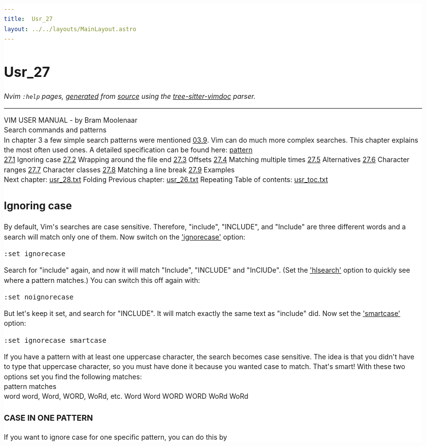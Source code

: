 ```yaml
---
title:  Usr_27
layout: ../../layouts/MainLayout.astro
---
```


  <a name="usr_27.txt"></a><a name="27.1"></a><h1> Usr_27</h1>
  <p>
    <i>
    Nvim <code>:help</code> pages, <a href="https://github.com/neovim/neovim/blob/master/scripts/gen_help_html.lua">generated</a>
    from <a href="https://github.com/neovim/neovim/blob/master/runtime/doc/usr_27.txt">source</a>
    using the <a href="https://github.com/neovim/tree-sitter-vimdoc">tree-sitter-vimdoc</a> parser.
    </i>
  </p>
  <hr>
  <div class="old-help-para">		     VIM USER MANUAL - by Bram Moolenaar</div>
<div class="old-help-para">			 Search commands and patterns</div>
<div class="old-help-para">In chapter 3 a few simple search patterns were mentioned <a href="/neovim-docs-web/en/usr_03#03.9">03.9</a>.  Vim can do
much more complex searches.  This chapter explains the most often used ones.
A detailed specification can be found here: <a href="/neovim-docs-web/en/pattern#pattern">pattern</a></div>
<div class="old-help-para"><a href="/neovim-docs-web/en/usr_27#27.1">27.1</a>  	Ignoring case
<a href="/neovim-docs-web/en/usr_27#27.2">27.2</a>  	Wrapping around the file end
<a href="/neovim-docs-web/en/usr_27#27.3">27.3</a>  	Offsets
<a href="/neovim-docs-web/en/usr_27#27.4">27.4</a>  	Matching multiple times
<a href="/neovim-docs-web/en/usr_27#27.5">27.5</a>  	Alternatives
<a href="/neovim-docs-web/en/usr_27#27.6">27.6</a>  	Character ranges
<a href="/neovim-docs-web/en/usr_27#27.7">27.7</a>  	Character classes
<a href="/neovim-docs-web/en/usr_27#27.8">27.8</a>  	Matching a line break
<a href="/neovim-docs-web/en/usr_27#27.9">27.9</a>  	Examples</div>
<div class="old-help-para">     Next chapter: <a href="/neovim-docs-web/en/usr_28#usr_28.txt">usr_28.txt</a>  Folding
 Previous chapter: <a href="/neovim-docs-web/en/usr_26#usr_26.txt">usr_26.txt</a>  Repeating
Table of contents: <a href="/neovim-docs-web/en/usr_toc#usr_toc.txt">usr_toc.txt</a></div>
<div class="old-help-para"><h2 class="help-heading">	Ignoring case</h2></div>
<div class="old-help-para">By default, Vim's searches are case sensitive.  Therefore, "include",
"INCLUDE", and "Include" are three different words and a search will match
only one of them.
   Now switch on the <a href="/neovim-docs-web/en/options#'ignorecase'">'ignorecase'</a> option:<pre>:set ignorecase</pre>
Search for "include" again, and now it will match "Include", "INCLUDE" and
"InClUDe".  (Set the <a href="/neovim-docs-web/en/options#'hlsearch'">'hlsearch'</a> option to quickly see where a pattern
matches.)
   You can switch this off again with:<pre>:set noignorecase</pre>
But let's keep it set, and search for "INCLUDE".  It will match exactly the
same text as "include" did.  Now set the <a href="/neovim-docs-web/en/options#'smartcase'">'smartcase'</a> option:<pre>:set ignorecase smartcase</pre>
If you have a pattern with at least one uppercase character, the search
becomes case sensitive.  The idea is that you didn't have to type that
uppercase character, so you must have done it because you wanted case to
match.  That's smart!
    With these two options set you find the following matches:</div>
<div class="old-help-para"><div class="help-column_heading">	pattern			matches</div>	word			word, Word, WORD, WoRd, etc.
	Word			Word
	WORD			WORD
	WoRd			WoRd</div>
<div class="old-help-para"><a name="_case-in-one-pattern"></a><h3 class="help-heading">CASE IN ONE PATTERN</h3></div>
<div class="old-help-para">If you want to ignore case for one specific pattern, you can do this by